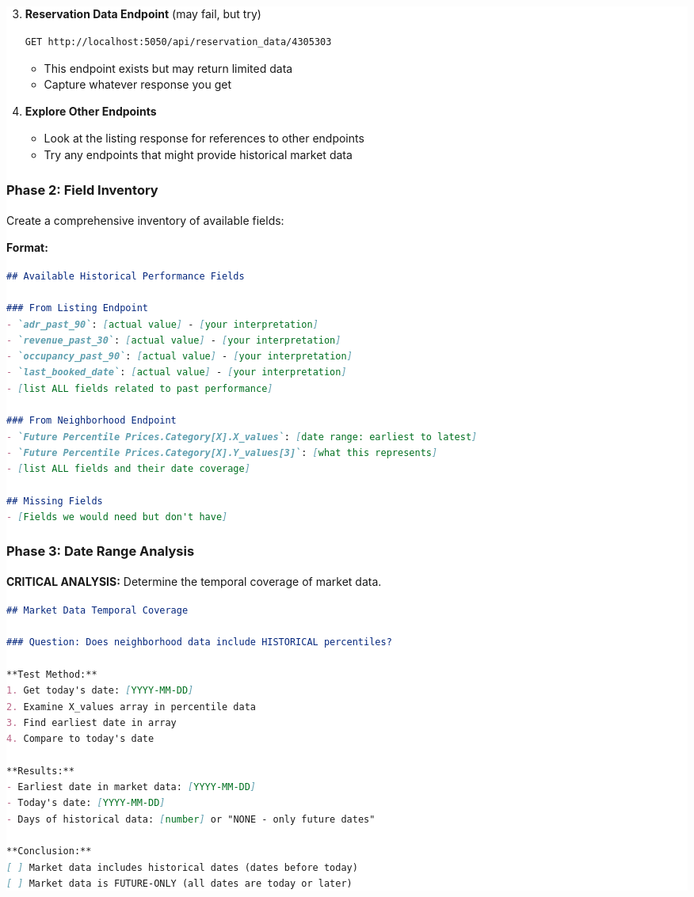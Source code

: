 3. **Reservation Data Endpoint** (may fail, but try)
   ```
   GET http://localhost:5050/api/reservation_data/4305303
   ```
   - This endpoint exists but may return limited data
   - Capture whatever response you get

4. **Explore Other Endpoints**
   - Look at the listing response for references to other endpoints
   - Try any endpoints that might provide historical market data

### Phase 2: Field Inventory

Create a comprehensive inventory of available fields:

**Format:**
```markdown
## Available Historical Performance Fields

### From Listing Endpoint
- `adr_past_90`: [actual value] - [your interpretation]
- `revenue_past_30`: [actual value] - [your interpretation]
- `occupancy_past_90`: [actual value] - [your interpretation]
- `last_booked_date`: [actual value] - [your interpretation]
- [list ALL fields related to past performance]

### From Neighborhood Endpoint
- `Future Percentile Prices.Category[X].X_values`: [date range: earliest to latest]
- `Future Percentile Prices.Category[X].Y_values[3]`: [what this represents]
- [list ALL fields and their date coverage]

## Missing Fields
- [Fields we would need but don't have]
```

### Phase 3: Date Range Analysis

**CRITICAL ANALYSIS:** Determine the temporal coverage of market data.

```markdown
## Market Data Temporal Coverage

### Question: Does neighborhood data include HISTORICAL percentiles?

**Test Method:**
1. Get today's date: [YYYY-MM-DD]
2. Examine X_values array in percentile data
3. Find earliest date in array
4. Compare to today's date

**Results:**
- Earliest date in market data: [YYYY-MM-DD]
- Today's date: [YYYY-MM-DD]
- Days of historical data: [number] or "NONE - only future dates"

**Conclusion:**
[ ] Market data includes historical dates (dates before today)
[ ] Market data is FUTURE-ONLY (all dates are today or later)
```
